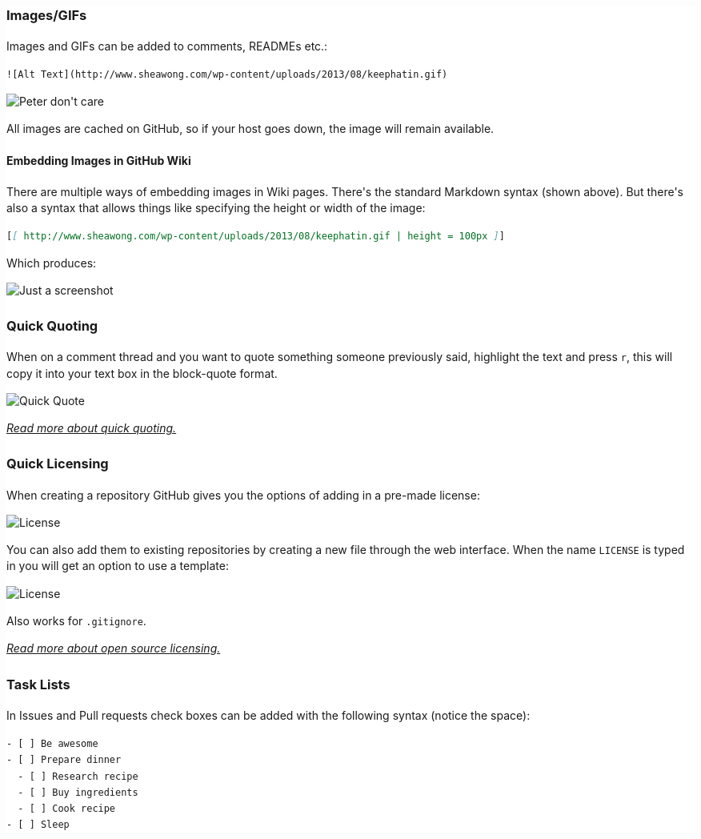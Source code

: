 ### Images/GIFs
Images and GIFs can be added to comments, READMEs etc.:

```
![Alt Text](http://www.sheawong.com/wp-content/uploads/2013/08/keephatin.gif)
```

![Peter don't care](http://www.sheawong.com/wp-content/uploads/2013/08/keephatin.gif)

All images are cached on GitHub, so if your host goes down, the image will remain available.

#### Embedding Images in GitHub Wiki
There are multiple ways of embedding images in Wiki pages. There's the standard Markdown syntax (shown above). But there's also a syntax that allows things like specifying the height or width of the image:

```markdown
[[ http://www.sheawong.com/wp-content/uploads/2013/08/keephatin.gif | height = 100px ]]
```

Which produces:

![Just a screenshot](http://i.imgur.com/J5bMf7S.png)

### Quick Quoting
When on a comment thread and you want to quote something someone previously said, highlight the text and press `r`, this will copy it into your text box in the block-quote format.

![Quick Quote](https://f.cloud.github.com/assets/296432/124483/b0fa6204-6ef0-11e2-83c3-256c37fa7abc.gif)

[*Read more about quick quoting.*](https://github.com/blog/1399-quick-quotes)

### Quick Licensing
When creating a repository GitHub gives you the options of adding in a pre-made license:

![License](http://i.imgur.com/Chqj4Fg.png)

You can also add them to existing repositories by creating a new file through the web interface. When the name `LICENSE` is typed in you will get an option to use a template:

![License](http://i.imgur.com/fTjQict.png)

Also works for `.gitignore`.

[*Read more about open source licensing.*](https://help.github.com/articles/open-source-licensing)

### Task Lists
In Issues and Pull requests check boxes can be added with the following syntax (notice the space):

```
- [ ] Be awesome
- [ ] Prepare dinner
  - [ ] Research recipe
  - [ ] Buy ingredients
  - [ ] Cook recipe
- [ ] Sleep
```
